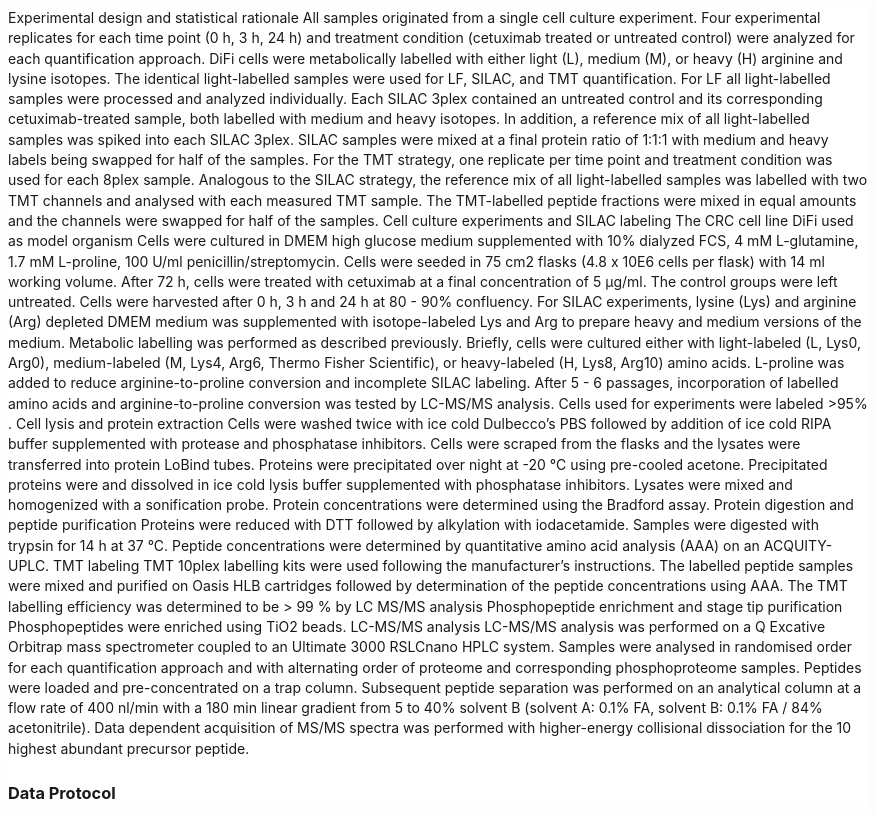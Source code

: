 Experimental design and statistical rationale All samples originated from a single cell culture experiment. Four experimental replicates for each time point (0 h, 3 h, 24 h) and treatment condition (cetuximab treated or untreated control) were analyzed for each quantification approach. DiFi cells were metabolically labelled with either light (L), medium (M), or heavy (H) arginine and lysine isotopes. The identical light-labelled samples were used for LF, SILAC, and TMT quantification. For LF all light-labelled samples were processed and analyzed individually. Each SILAC 3plex contained an untreated control and its corresponding cetuximab-treated sample, both labelled with medium and heavy isotopes. In addition, a reference mix of all light-labelled samples was spiked into each SILAC 3plex. SILAC samples were mixed at a final protein ratio of 1:1:1 with medium and heavy labels being swapped for half of the samples. For the TMT strategy, one replicate per time point and treatment condition was used for each 8plex sample. Analogous to the SILAC strategy, the reference mix of all light-labelled samples was labelled with two TMT channels and analysed with each measured TMT sample. The TMT-labelled peptide fractions were mixed in equal amounts and the channels were swapped for half of the samples.  Cell culture experiments and SILAC labeling The CRC cell line DiFi used as model organism Cells were cultured in DMEM high glucose medium supplemented with 10% dialyzed FCS, 4 mM L-glutamine, 1.7 mM L-proline, 100 U/ml penicillin/streptomycin. Cells were seeded in 75 cm2 flasks (4.8 x 10E6 cells per flask) with 14 ml working volume. After 72 h, cells were treated with cetuximab at a final concentration of 5 µg/ml. The control groups were left untreated. Cells were harvested after 0 h, 3 h and 24 h at 80 - 90% confluency. For SILAC experiments, lysine (Lys) and arginine (Arg) depleted DMEM medium was supplemented with isotope-labeled Lys and Arg to prepare heavy and medium versions of the medium. Metabolic labelling was performed as described previously. Briefly, cells were cultured either with light-labeled (L, Lys0, Arg0), medium-labeled (M, Lys4, Arg6, Thermo Fisher Scientific), or heavy-labeled (H, Lys8, Arg10) amino acids. L-proline was added to reduce arginine-to-proline conversion and incomplete SILAC labeling. After 5 - 6 passages, incorporation of labelled amino acids and arginine-to-proline conversion was tested by LC-MS/MS analysis. Cells used for experiments were labeled >95% .   Cell lysis and protein extraction Cells were washed twice with ice cold Dulbecco’s PBS followed by addition of ice cold RIPA buffer supplemented with protease and phosphatase inhibitors. Cells were scraped from the flasks and the lysates were transferred into protein LoBind tubes. Proteins were precipitated over night at -20 °C using pre-cooled acetone. Precipitated proteins were and dissolved in ice cold lysis buffer supplemented with phosphatase inhibitors. Lysates were mixed and homogenized with a sonification probe. Protein concentrations were determined using the Bradford assay.  Protein digestion and peptide purification Proteins were reduced with DTT followed by alkylation with iodacetamide. Samples were digested with trypsin for 14 h at 37 °C. Peptide concentrations were determined by quantitative amino acid analysis (AAA) on an ACQUITY-UPLC.   TMT labeling TMT 10plex labelling kits were used following the manufacturer’s instructions. The labelled peptide samples were mixed and purified on Oasis HLB cartridges followed by determination of the peptide concentrations using AAA. The TMT labelling efficiency was determined to be > 99 % by LC MS/MS analysis  Phosphopeptide enrichment and stage tip purification Phosphopeptides were enriched using TiO2 beads.   LC-MS/MS analysis LC-MS/MS analysis was performed on a Q Excative Orbitrap mass spectrometer coupled to an Ultimate 3000 RSLCnano HPLC system. Samples were analysed in randomised order for each quantification approach and with alternating order of proteome and corresponding phosphoproteome samples. Peptides were loaded and pre-concentrated on a trap column. Subsequent peptide separation was performed on an analytical column at a flow rate of 400 nl/min with a 180 min linear gradient from 5 to 40% solvent B (solvent A: 0.1% FA, solvent B: 0.1% FA / 84% acetonitrile). Data dependent acquisition of MS/MS spectra was performed with higher-energy collisional dissociation for the 10 highest abundant precursor peptide.

### Data Protocol